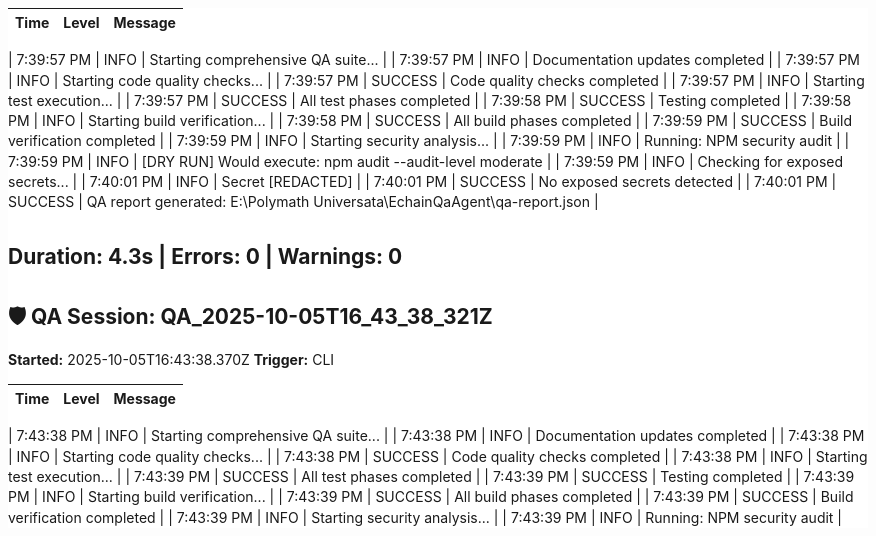 | Time | Level | Message |
|------|--------|---------|

| 7:39:57 PM | INFO | Starting comprehensive QA suite... |
| 7:39:57 PM | INFO | Documentation updates completed |
| 7:39:57 PM | INFO | Starting code quality checks... |
| 7:39:57 PM | SUCCESS | Code quality checks completed |
| 7:39:57 PM | INFO | Starting test execution... |
| 7:39:57 PM | SUCCESS | All test phases completed |
| 7:39:58 PM | SUCCESS | Testing completed |
| 7:39:58 PM | INFO | Starting build verification... |
| 7:39:58 PM | SUCCESS | All build phases completed |
| 7:39:59 PM | SUCCESS | Build verification completed |
| 7:39:59 PM | INFO | Starting security analysis... |
| 7:39:59 PM | INFO | Running: NPM security audit |
| 7:39:59 PM | INFO | [DRY RUN] Would execute: npm audit --audit-level moderate |
| 7:39:59 PM | INFO | Checking for exposed secrets... |
| 7:40:01 PM | INFO | Secret [REDACTED] |
| 7:40:01 PM | SUCCESS | No exposed secrets detected |
| 7:40:01 PM | SUCCESS | QA report generated: E:\Polymath Universata\EchainQaAgent\qa-report.json |


**Duration:** 4.3s | **Errors:** 0 | **Warnings:** 0
---



## 🛡️ QA Session: QA_2025-10-05T16_43_38_321Z
**Started:** 2025-10-05T16:43:38.370Z
**Trigger:** CLI

| Time | Level | Message |
|------|--------|---------|

| 7:43:38 PM | INFO | Starting comprehensive QA suite... |
| 7:43:38 PM | INFO | Documentation updates completed |
| 7:43:38 PM | INFO | Starting code quality checks... |
| 7:43:38 PM | SUCCESS | Code quality checks completed |
| 7:43:38 PM | INFO | Starting test execution... |
| 7:43:39 PM | SUCCESS | All test phases completed |
| 7:43:39 PM | SUCCESS | Testing completed |
| 7:43:39 PM | INFO | Starting build verification... |
| 7:43:39 PM | SUCCESS | All build phases completed |
| 7:43:39 PM | SUCCESS | Build verification completed |
| 7:43:39 PM | INFO | Starting security analysis... |
| 7:43:39 PM | INFO | Running: NPM security audit |